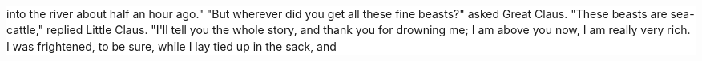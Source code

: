 into
the
river
about
half
an
hour
ago."
"But
wherever
did
you
get
all
these
fine
beasts?"
asked
Great
Claus.
"These
beasts
are
sea-cattle,"
replied
Little
Claus.
"I'll
tell
you
the
whole
story,
and
thank
you
for
drowning
me;
I
am
above
you
now,
I
am
really
very
rich.
I
was
frightened,
to
be
sure,
while
I
lay
tied
up
in
the
sack,
and